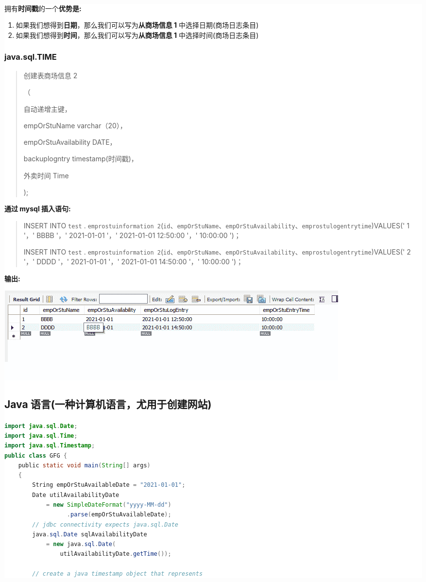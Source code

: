 拥有**时间戳**的一个**优势是:**

1.  如果我们想得到**日期**，那么我们可以写为**从商场信息 1** 中选择日期(商场日志条目)
2.  如果我们想得到**时间**，那么我们可以写为**从商场信息 1** 中选择时间(商场日志条目)

### **java.sql.TIME**

> 创建表商场信息 2
> 
> （
> 
> 自动递增主键，
> 
> empOrStuName varchar（20），
> 
> empOrStuAvailability DATE，
> 
> backuplogntry timestamp(时间戳)，
> 
> 外卖时间 Time
> 
> );

**通过 mysql 插入语句:**

> INSERT INTO ` test ` . ` emprostuinformation 2 `(` id `、` empOrStuName `、` empOrStuAvailability `、` emprostulogentrytime `)VALUES(' 1 '，' BBBB '，' 2021-01-01 '，' 2021-01-01 12:50:00 '，' 10:00:00 ')；
> 
> INSERT INTO ` test ` . ` emprostuinformation 2 `(` id `、` empOrStuName `、` empOrStuAvailability `、` emprostulogentrytime `)VALUES(' 2 '，' DDDD '，' 2021-01-01 '，' 2021-01-01 14:50:00 '，' 10:00:00 ')；

**输出:**

![](img/2297394fd158f08c0185c04fa8abca9a.png)

## Java 语言(一种计算机语言，尤用于创建网站)

```java
import java.sql.Date;
import java.sql.Time;
import java.sql.Timestamp;
public class GFG {
    public static void main(String[] args)
    {
        String empOrStuAvailableDate = "2021-01-01";
        Date utilAvailabilityDate
            = new SimpleDateFormat("yyyy-MM-dd")
                  .parse(empOrStuAvailableDate);
        // jdbc connectivity expects java.sql.Date
        java.sql.Date sqlAvailabilityDate
            = new java.sql.Date(
                utilAvailabilityDate.getTime());

        // create a java timestamp object that represents
```